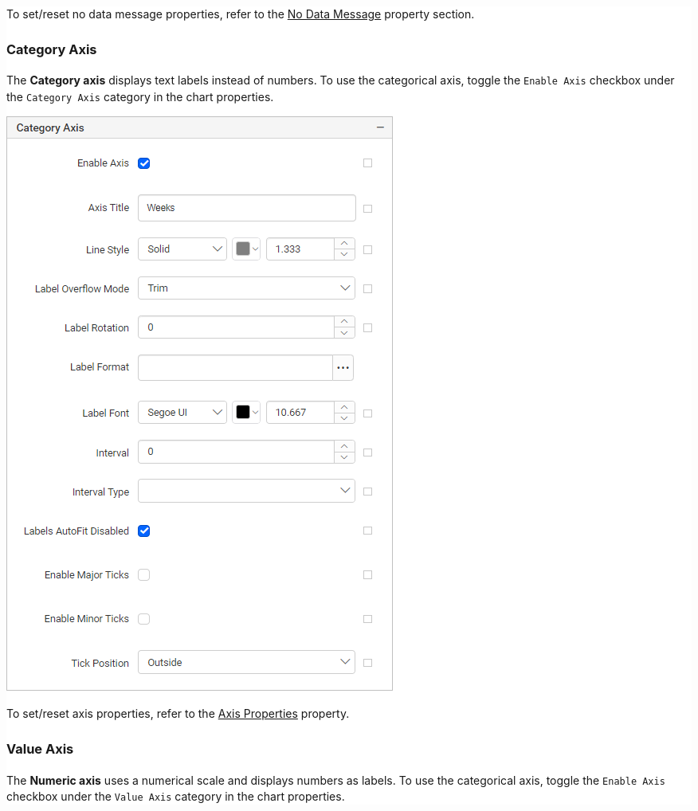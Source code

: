 To set/reset no data message properties, refer to the [No Data Message](./../../../report-items/chart/no-data-message/) property section.

### Category Axis

The **Category axis** displays text labels instead of numbers. To use the categorical axis, toggle the `Enable Axis` checkbox under the `Category Axis` category in the chart properties.

![Chart Types](/static/assets/on-premise/images/report-designer/report-items/chart/smooth-line-with-markers/category-axis.png)

To set/reset axis properties, refer to the [Axis Properties](./../../../report-items/chart/axis/) property.

### Value Axis

The **Numeric axis** uses a numerical scale and displays numbers as labels. To use the categorical axis, toggle the `Enable Axis` checkbox under the `Value Axis` category in the chart properties.
